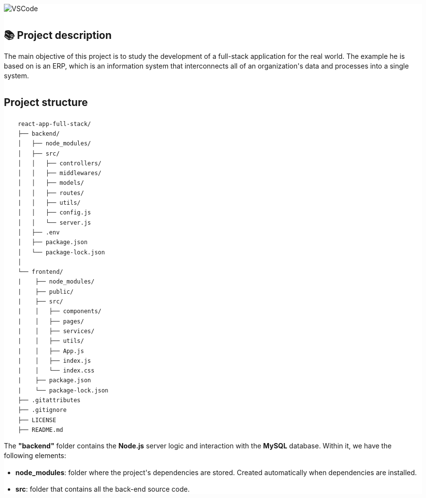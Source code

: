 ![VSCode](https://img.shields.io/badge/VS%20Code-blue?style=for-the-badge&logo=visual-studio-code&logoColor=white)

## 📚 Project description

The main objective of this project is to study the development of a full-stack application for the real world. The example he is based on is an ERP, which is an information system that interconnects all of an organization's data and processes into a single system.

## Project structure

```
    react-app-full-stack/
    ├── backend/
    │   ├── node_modules/
    │   ├── src/
    │   │   ├── controllers/
    │   │   ├── middlewares/
    │   │   ├── models/
    │   │   ├── routes/
    |   │   ├── utils/
    │   │   ├── config.js
    │   │   └── server.js
    │   ├── .env
    │   ├── package.json
    │   └── package-lock.json
    │
    └── frontend/
    |    ├── node_modules/
    |    ├── public/
    |    ├── src/
    |    │   ├── components/
    |    │   ├── pages/
    |    │   ├── services/
    |    │   ├── utils/
    |    │   ├── App.js
    |    │   ├── index.js
    |    │   └── index.css
    |    ├── package.json
    |    └── package-lock.json
    ├── .gitattributes
    ├── .gitignore
    ├── LICENSE
    ├── README.md
```

The **"backend"** folder contains the **Node.js** server logic and interaction with the **MySQL** database. Within it, we have the following elements:

* **node_modules**: folder where the project's dependencies are stored. Created automatically when dependencies are installed.

* **src**: folder that contains all the back-end source code.
